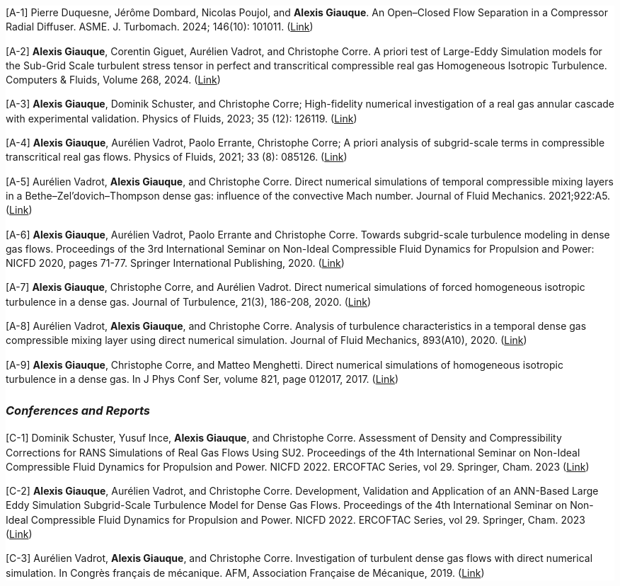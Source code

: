 [A-1] Pierre Duquesne, Jérôme Dombard, Nicolas Poujol, and **Alexis Giauque**. An Open–Closed Flow Separation in a Compressor Radial Diffuser. ASME. J. Turbomach. 2024; 146(10): 101011. ([Link](https://doi.org/10.1115/1.4065413))

[A-2] **Alexis Giauque**, Corentin Giguet, Aurélien Vadrot, and Christophe Corre. A priori test of Large-Eddy Simulation models for the Sub-Grid Scale turbulent stress tensor in perfect and transcritical compressible real gas Homogeneous Isotropic Turbulence. Computers & Fluids, Volume 268, 2024. ([Link](https://doi.org/10.1016/j.compfluid.2023.106091.))

[A-3] **Alexis Giauque**, Dominik Schuster, and Christophe Corre; High-fidelity numerical investigation of a real gas annular cascade with experimental validation. Physics of Fluids, 2023; 35 (12): 126119. ([Link](https://doi.org/10.1063/5.0174230))

[A-4] **Alexis Giauque**, Aurélien Vadrot, Paolo Errante, Christophe Corre; A priori analysis of subgrid-scale terms in compressible transcritical real gas flows. Physics of Fluids, 2021; 33 (8): 085126. ([Link](https://doi.org/10.1063/5.0059463))

[A-5] Aurélien Vadrot, **Alexis Giauque**, and Christophe Corre. Direct numerical simulations of temporal compressible mixing layers in a Bethe–Zel’dovich–Thompson dense gas: influence of the convective Mach number. Journal of Fluid Mechanics. 2021;922:A5. ([Link](https://doi.org/10.1017/jfm.2021.511))

[A-6] **Alexis Giauque**, Aurélien Vadrot, Paolo Errante and Christophe Corre. Towards subgrid-scale turbulence modeling in dense gas flows. Proceedings of the 3rd International Seminar on Non-Ideal Compressible Fluid Dynamics for Propulsion and Power: NICFD 2020, pages 71-77. Springer International Publishing, 2020. ([Link](https://doi.org/10.1007/978-3-030-69306-0_8))

[A-7] **Alexis Giauque**, Christophe Corre, and Aurélien Vadrot. Direct numerical simulations of forced homogeneous isotropic turbulence in a dense gas. Journal of Turbulence, 21(3), 186-208, 2020. ([Link](https://doi.org/10.1080/14685248.2020.1742916))

[A-8] Aurélien Vadrot, **Alexis Giauque**, and Christophe Corre. Analysis of turbulence characteristics in a temporal dense gas compressible mixing layer using direct numerical simulation. Journal of Fluid Mechanics, 893(A10), 2020. ([Link](https://doi.org/10.1017/jfm.2020.218))

[A-9] **Alexis Giauque**, Christophe Corre, and Matteo Menghetti. Direct numerical simulations of homogeneous isotropic turbulence in a dense gas. In J Phys Conf Ser, volume 821, page 012017, 2017. ([Link](https://doi.org/10.1088/1742-6596/821/1/012017))

### _Conferences and Reports_

[C-1] Dominik Schuster, Yusuf Ince, **Alexis Giauque**, and Christophe Corre. Assessment of Density and Compressibility Corrections for RANS Simulations of Real Gas Flows Using SU2. Proceedings of the 4th International Seminar on Non-Ideal Compressible Fluid Dynamics for Propulsion and Power. NICFD 2022. ERCOFTAC Series, vol 29. Springer, Cham. 2023 ([Link](https://doi.org/10.1007/978-3-031-30936-6_9))
 
[C-2] **Alexis Giauque**, Aurélien Vadrot, and Christophe Corre. Development, Validation and Application of an ANN-Based Large Eddy Simulation Subgrid-Scale Turbulence Model for Dense Gas Flows. Proceedings of the 4th International Seminar on Non-Ideal Compressible Fluid Dynamics for Propulsion and Power. NICFD 2022. ERCOFTAC Series, vol 29. Springer, Cham. 2023 ([Link](https://doi.org/10.1007/978-3-031-30936-6_5))

[C-3] Aurélien Vadrot, **Alexis Giauque**, and Christophe Corre. Investigation of turbulent dense gas flows with direct numerical simulation. In Congrès français de mécanique. AFM, Association Française de Mécanique, 2019. ([Link](https://www.researchgate.net/profile/Alexis_Giauque/publications))
